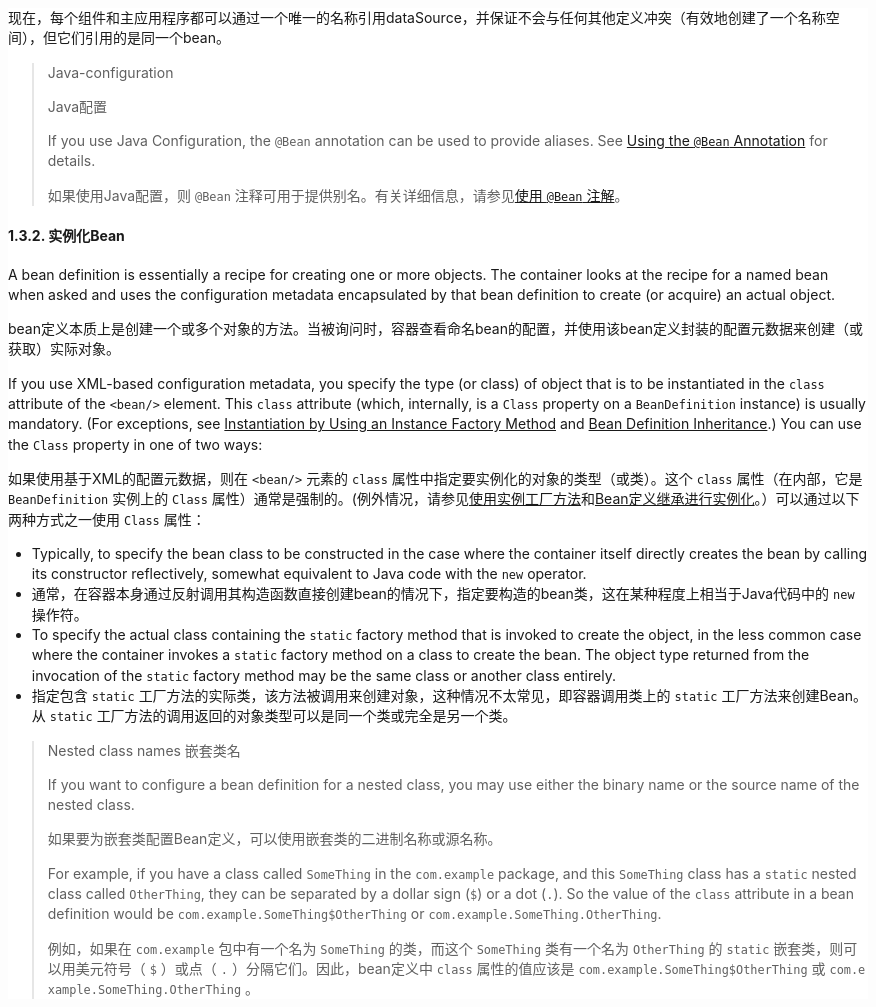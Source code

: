 现在，每个组件和主应用程序都可以通过一个唯一的名称引用dataSource，并保证不会与任何其他定义冲突（有效地创建了一个名称空间），但它们引用的是同一个bean。

> Java-configuration 
>
> Java配置
>
> If you use Java Configuration, the `@Bean` annotation can be used to provide aliases. See [Using the `@Bean` Annotation](https://docs.spring.io/spring-framework/docs/current/reference/html/core.html#beans-java-bean-annotation) for details.
>
> 如果使用Java配置，则 `@Bean` 注释可用于提供别名。有关详细信息，请参见[使用 `@Bean` 注解](https://docs.spring.io/spring-framework/docs/current/reference/html/core.html#beans-java-bean-annotation)。

#### 1.3.2. 实例化Bean

A bean definition is essentially a recipe for creating one or more objects. The container looks at the recipe for a named bean when asked and uses the configuration metadata encapsulated by that bean definition to create (or acquire) an actual object.

bean定义本质上是创建一个或多个对象的方法。当被询问时，容器查看命名bean的配置，并使用该bean定义封装的配置元数据来创建（或获取）实际对象。

If you use XML-based configuration metadata, you specify the type (or class) of object that is to be instantiated in the `class` attribute of the `<bean/>` element. This `class` attribute (which, internally, is a `Class` property on a `BeanDefinition` instance) is usually mandatory. (For exceptions, see [Instantiation by Using an Instance Factory Method](https://docs.spring.io/spring-framework/docs/current/reference/html/core.html#beans-factory-class-instance-factory-method) and [Bean Definition Inheritance](https://docs.spring.io/spring-framework/docs/current/reference/html/core.html#beans-child-bean-definitions).) You can use the `Class` property in one of two ways:

如果使用基于XML的配置元数据，则在 `<bean/>` 元素的 `class` 属性中指定要实例化的对象的类型（或类）。这个 `class` 属性（在内部，它是 `BeanDefinition` 实例上的 `Class` 属性）通常是强制的。(例外情况，请参见[使用实例工厂方法](https://docs.spring.io/spring-framework/docs/current/reference/html/core.html#beans-factory-class-instance-factory-method)和[Bean定义继承进行实例化](https://docs.spring.io/spring-framework/docs/current/reference/html/core.html#beans-child-bean-definitions)。）可以通过以下两种方式之一使用 `Class` 属性：

- Typically, to specify the bean class to be constructed in the case where the container itself directly creates the bean by calling its constructor reflectively, somewhat equivalent to Java code with the `new` operator.
- 通常，在容器本身通过反射调用其构造函数直接创建bean的情况下，指定要构造的bean类，这在某种程度上相当于Java代码中的 `new` 操作符。
- To specify the actual class containing the `static` factory method that is invoked to create the object, in the less common case where the container invokes a `static` factory method on a class to create the bean. The object type returned from the invocation of the `static` factory method may be the same class or another class entirely.
- 指定包含 `static` 工厂方法的实际类，该方法被调用来创建对象，这种情况不太常见，即容器调用类上的 `static` 工厂方法来创建Bean。从 `static` 工厂方法的调用返回的对象类型可以是同一个类或完全是另一个类。

> Nested class names 嵌套类名
>
> If you want to configure a bean definition for a nested class, you may use either the binary name or the source name of the nested class.
>
> 如果要为嵌套类配置Bean定义，可以使用嵌套类的二进制名称或源名称。
>
> For example, if you have a class called `SomeThing` in the `com.example` package, and this `SomeThing` class has a `static` nested class called `OtherThing`, they can be separated by a dollar sign (`$`) or a dot (`.`). So the value of the `class` attribute in a bean definition would be `com.example.SomeThing$OtherThing` or `com.example.SomeThing.OtherThing`.
>
> 例如，如果在 `com.example` 包中有一个名为 `SomeThing` 的类，而这个 `SomeThing` 类有一个名为 `OtherThing` 的 `static` 嵌套类，则可以用美元符号（ `$` ）或点（ `.` ）分隔它们。因此，bean定义中 `class` 属性的值应该是 `com.example.SomeThing$OtherThing` 或 `com.example.SomeThing.OtherThing` 。
